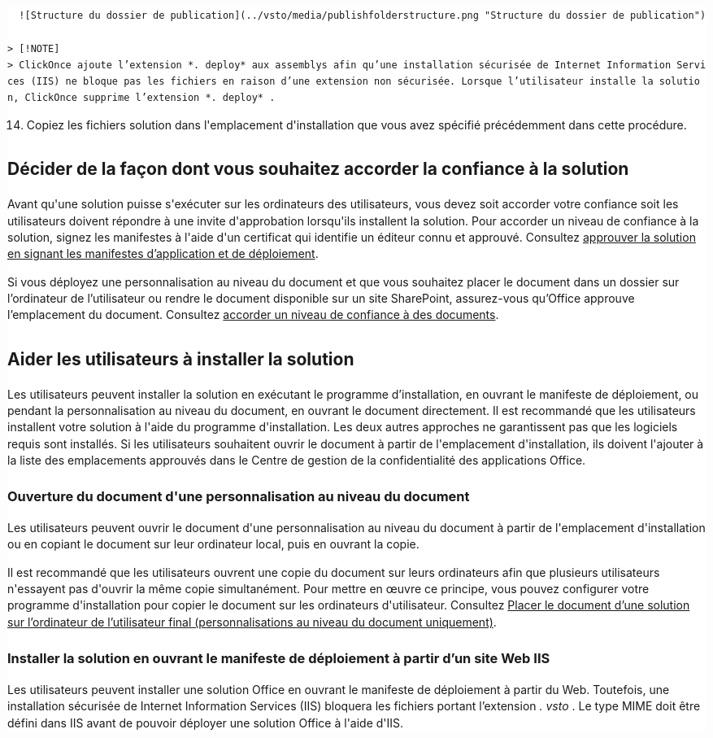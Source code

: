       ![Structure du dossier de publication](../vsto/media/publishfolderstructure.png "Structure du dossier de publication")

    > [!NOTE]
    > ClickOnce ajoute l’extension *. deploy* aux assemblys afin qu’une installation sécurisée de Internet Information Services (IIS) ne bloque pas les fichiers en raison d’une extension non sécurisée. Lorsque l’utilisateur installe la solution, ClickOnce supprime l’extension *. deploy* .

14. Copiez les fichiers solution dans l'emplacement d'installation que vous avez spécifié précédemment dans cette procédure.

## <a name="decide-how-you-want-to-grant-trust-to-the-solution"></a><a name="Trust"></a> Décider de la façon dont vous souhaitez accorder la confiance à la solution
 Avant qu'une solution puisse s'exécuter sur les ordinateurs des utilisateurs, vous devez soit accorder votre confiance soit les utilisateurs doivent répondre à une invite d'approbation lorsqu'ils installent la solution. Pour accorder un niveau de confiance à la solution, signez les manifestes à l'aide d'un certificat qui identifie un éditeur connu et approuvé. Consultez [approuver la solution en signant les manifestes d’application et de déploiement](../vsto/granting-trust-to-office-solutions.md#Signing).

 Si vous déployez une personnalisation au niveau du document et que vous souhaitez placer le document dans un dossier sur l’ordinateur de l’utilisateur ou rendre le document disponible sur un site SharePoint, assurez-vous qu’Office approuve l’emplacement du document. Consultez [accorder un niveau de confiance à des documents](../vsto/granting-trust-to-documents.md).

## <a name="help-users-install-the-solution"></a><a name="Helping"></a> Aider les utilisateurs à installer la solution
 Les utilisateurs peuvent installer la solution en exécutant le programme d’installation, en ouvrant le manifeste de déploiement, ou pendant la personnalisation au niveau du document, en ouvrant le document directement. Il est recommandé que les utilisateurs installent votre solution à l'aide du programme d'installation. Les deux autres approches ne garantissent pas que les logiciels requis sont installés. Si les utilisateurs souhaitent ouvrir le document à partir de l'emplacement d'installation, ils doivent l'ajouter à la liste des emplacements approuvés dans le Centre de gestion de la confidentialité des applications Office.

### <a name="opening-the-document-of-a-document-level-customization"></a>Ouverture du document d'une personnalisation au niveau du document
 Les utilisateurs peuvent ouvrir le document d'une personnalisation au niveau du document à partir de l'emplacement d'installation ou en copiant le document sur leur ordinateur local, puis en ouvrant la copie.

 Il est recommandé que les utilisateurs ouvrent une copie du document sur leurs ordinateurs afin que plusieurs utilisateurs n'essayent pas d'ouvrir la même copie simultanément. Pour mettre en œuvre ce principe, vous pouvez configurer votre programme d'installation pour copier le document sur les ordinateurs d'utilisateur. Consultez [Placer le document d’une solution sur l’ordinateur de l’utilisateur final (personnalisations au niveau du document uniquement)](#Put).

### <a name="install-the-solution-by-opening-the-deployment-manifest-from-an-iis-website"></a>Installer la solution en ouvrant le manifeste de déploiement à partir d’un site Web IIS
 Les utilisateurs peuvent installer une solution Office en ouvrant le manifeste de déploiement à partir du Web. Toutefois, une installation sécurisée de Internet Information Services (IIS) bloquera les fichiers portant l’extension *. vsto* . Le type MIME doit être défini dans IIS avant de pouvoir déployer une solution Office à l'aide d'IIS.
